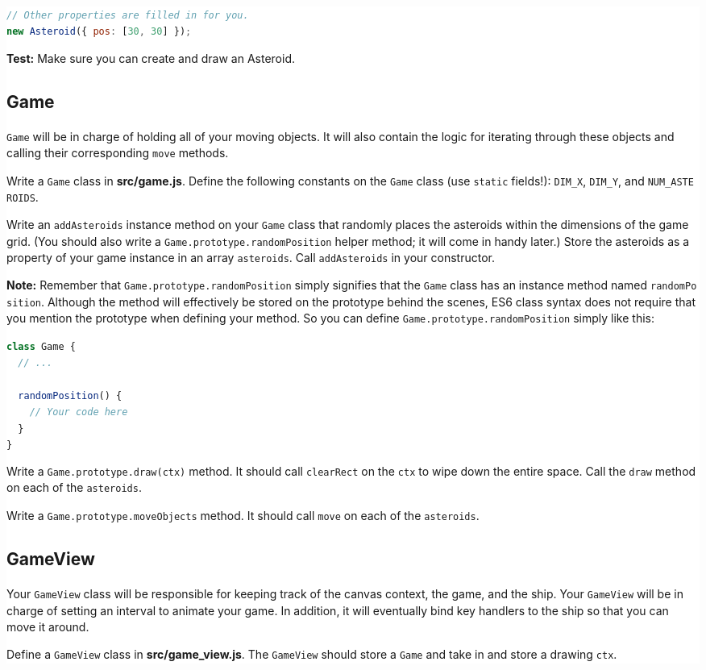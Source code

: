 ```js
// Other properties are filled in for you.
new Asteroid({ pos: [30, 30] });
```

**Test:** Make sure you can create and draw an Asteroid.

[static-fields]: https://developer.mozilla.org/en-US/docs/Web/JavaScript/Reference/Classes/static

## Game

`Game` will be in charge of holding all of your moving objects. It will also
contain the logic for iterating through these objects and calling their
corresponding `move` methods.

Write a `Game` class in __src/game.js__. Define the following constants on the
`Game` class (use `static` fields!): `DIM_X`, `DIM_Y`, and `NUM_ASTEROIDS`.

Write an `addAsteroids` instance method on your `Game` class that randomly
places the asteroids within the dimensions of the game grid. (You should also
write a `Game.prototype.randomPosition` helper method; it will come in handy
later.) Store the asteroids as a property of your game instance in an array
`asteroids`. Call `addAsteroids` in your constructor.

**Note:** Remember that `Game.prototype.randomPosition` simply signifies that
the `Game` class has an instance method named `randomPosition`. Although the
method will effectively be stored on the prototype behind the scenes, ES6 class
syntax does not require that you mention the prototype when defining your
method. So you can define `Game.prototype.randomPosition` simply like this:

```js
class Game {
  // ...

  randomPosition() {
    // Your code here
  }
}
```

Write a `Game.prototype.draw(ctx)` method. It should call `clearRect` on the
`ctx` to wipe down the entire space. Call the `draw` method on each of the
`asteroids`.

Write a `Game.prototype.moveObjects` method. It should call `move` on each of
the `asteroids`.

## GameView

Your `GameView` class will be responsible for keeping track of the canvas
context, the game, and the ship. Your `GameView` will be in charge of setting an
interval to animate your game. In addition, it will eventually bind key handlers
to the ship so that you can move it around.

Define a `GameView` class in __src/game_view.js__. The `GameView` should store a
`Game` and take in and store a drawing `ctx`.


[`DOMContentLoaded`]: https://developer.mozilla.org/en-US/docs/Web/Events/DOMContentLoaded#Example